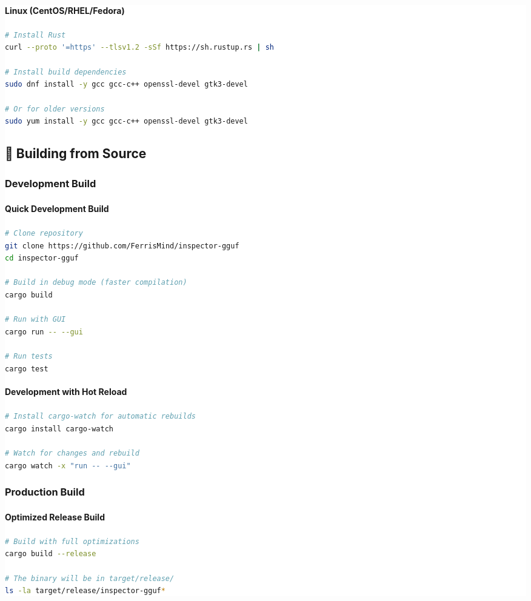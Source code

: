 #### Linux (CentOS/RHEL/Fedora)
```bash
# Install Rust
curl --proto '=https' --tlsv1.2 -sSf https://sh.rustup.rs | sh

# Install build dependencies
sudo dnf install -y gcc gcc-c++ openssl-devel gtk3-devel

# Or for older versions
sudo yum install -y gcc gcc-c++ openssl-devel gtk3-devel
```

## 🔨 Building from Source

### Development Build

#### Quick Development Build
```bash
# Clone repository
git clone https://github.com/FerrisMind/inspector-gguf
cd inspector-gguf

# Build in debug mode (faster compilation)
cargo build

# Run with GUI
cargo run -- --gui

# Run tests
cargo test
```

#### Development with Hot Reload
```bash
# Install cargo-watch for automatic rebuilds
cargo install cargo-watch

# Watch for changes and rebuild
cargo watch -x "run -- --gui"
```

### Production Build

#### Optimized Release Build
```bash
# Build with full optimizations
cargo build --release

# The binary will be in target/release/
ls -la target/release/inspector-gguf*
```
